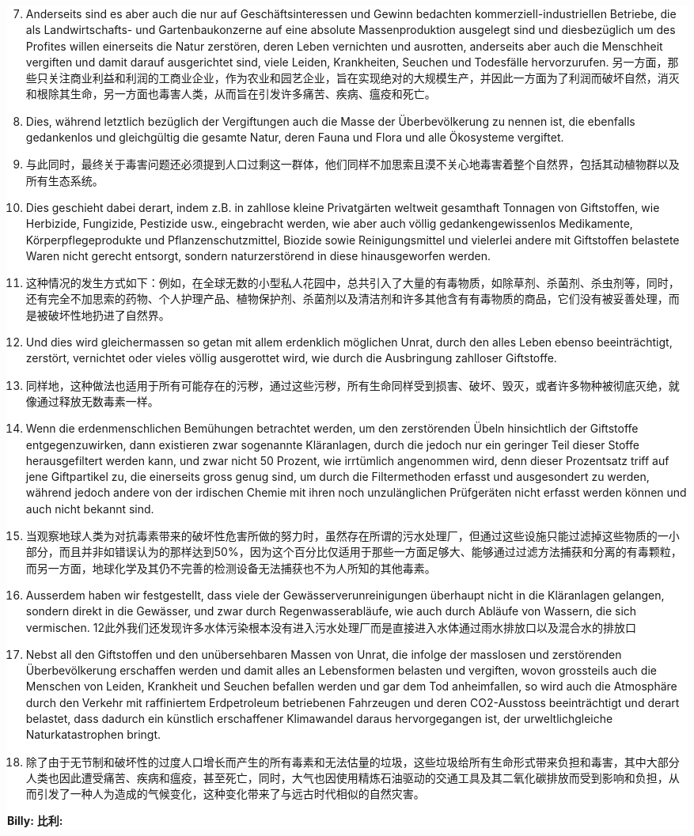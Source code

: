 7. Anderseits sind es aber auch die nur auf Geschäftsinteressen und Gewinn bedachten kommerziell-industriellen Betriebe, die als Landwirtschafts- und Gartenbaukonzerne auf eine absolute Massenproduktion ausgelegt sind und diesbezüglich um des Profites willen einerseits die Natur zerstören, deren Leben vernichten und ausrotten, anderseits aber auch die Menschheit vergiften und damit darauf ausgerichtet sind, viele Leiden, Krankheiten, Seuchen und Todesfälle hervorzurufen.
另一方面，那些只关注商业利益和利润的工商业企业，作为农业和园艺企业，旨在实现绝对的大规模生产，并因此一方面为了利润而破坏自然，消灭和根除其生命，另一方面也毒害人类，从而旨在引发许多痛苦、疾病、瘟疫和死亡。

8. Dies, während letztlich bezüglich der Vergiftungen auch die Masse der Überbevölkerung zu nennen ist, die ebenfalls gedankenlos und gleichgültig die gesamte Natur, deren Fauna und Flora und alle Ökosysteme vergiftet.
8. 与此同时，最终关于毒害问题还必须提到人口过剩这一群体，他们同样不加思索且漠不关心地毒害着整个自然界，包括其动植物群以及所有生态系统。

9. Dies geschieht dabei derart, indem z.B. in zahllose kleine Privatgärten weltweit gesamthaft Tonnagen von Giftstoffen, wie Herbizide, Fungizide, Pestizide usw., eingebracht werden, wie aber auch völlig gedankengewissenlos Medikamente, Körperpflegeprodukte und Pflanzenschutzmittel, Biozide sowie Reinigungsmittel und vielerlei andere mit Giftstoffen belastete Waren nicht gerecht entsorgt, sondern naturzerstörend in diese hinausgeworfen werden.
9. 这种情况的发生方式如下：例如，在全球无数的小型私人花园中，总共引入了大量的有毒物质，如除草剂、杀菌剂、杀虫剂等，同时，还有完全不加思索的药物、个人护理产品、植物保护剂、杀菌剂以及清洁剂和许多其他含有有毒物质的商品，它们没有被妥善处理，而是被破坏性地扔进了自然界。

10. Und dies wird gleichermassen so getan mit allem erdenklich möglichen Unrat, durch den alles Leben ebenso beeinträchtigt, zerstört, vernichtet oder vieles völlig ausgerottet wird, wie durch die Ausbringung zahlloser Giftstoffe.
10. 同样地，这种做法也适用于所有可能存在的污秽，通过这些污秽，所有生命同样受到损害、破坏、毁灭，或者许多物种被彻底灭绝，就像通过释放无数毒素一样。

11. Wenn die erdenmenschlichen Bemühungen betrachtet werden, um den zerstörenden Übeln hinsichtlich der Giftstoffe entgegenzuwirken, dann existieren zwar sogenannte Kläranlagen, durch die jedoch nur ein geringer Teil dieser Stoffe herausgefiltert werden kann, und zwar nicht 50 Prozent, wie irrtümlich angenommen wird, denn dieser Prozentsatz triff auf jene Giftpartikel zu, die einerseits gross genug sind, um durch die Filtermethoden erfasst und ausgesondert zu werden, während jedoch andere von der irdischen Chemie mit ihren noch unzulänglichen Prüfgeräten nicht erfasst werden können und auch nicht bekannt sind.
11. 当观察地球人类为对抗毒素带来的破坏性危害所做的努力时，虽然存在所谓的污水处理厂，但通过这些设施只能过滤掉这些物质的一小部分，而且并非如错误认为的那样达到50%，因为这个百分比仅适用于那些一方面足够大、能够通过过滤方法捕获和分离的有毒颗粒，而另一方面，地球化学及其仍不完善的检测设备无法捕获也不为人所知的其他毒素。

12. Ausserdem haben wir festgestellt, dass viele der Gewässerverunreinigungen überhaupt nicht in die Kläranlagen gelangen, sondern direkt in die Gewässer, und zwar durch Regenwasserabläufe, wie auch durch Abläufe von Wassern, die sich vermischen.
12此外我们还发现许多水体污染根本没有进入污水处理厂而是直接进入水体通过雨水排放口以及混合水的排放口

13. Nebst all den Giftstoffen und den unübersehbaren Massen von Unrat, die infolge der masslosen und zerstörenden Überbevölkerung erschaffen werden und damit alles an Lebensformen belasten und vergiften, wovon grossteils auch die Menschen von Leiden, Krankheit und Seuchen befallen werden und gar dem Tod anheimfallen, so wird auch die Atmosphäre durch den Verkehr mit raffiniertem Erdpetroleum betriebenen Fahrzeugen und deren CO2-Ausstoss beeinträchtigt und derart belastet, dass dadurch ein künstlich erschaffener Klimawandel daraus hervorgegangen ist, der urweltlichgleiche Naturkatastrophen bringt.
13. 除了由于无节制和破坏性的过度人口增长而产生的所有毒素和无法估量的垃圾，这些垃圾给所有生命形式带来负担和毒害，其中大部分人类也因此遭受痛苦、疾病和瘟疫，甚至死亡，同时，大气也因使用精炼石油驱动的交通工具及其二氧化碳排放而受到影响和负担，从而引发了一种人为造成的气候变化，这种变化带来了与远古时代相似的自然灾害。

**Billy:**
**比利:**
